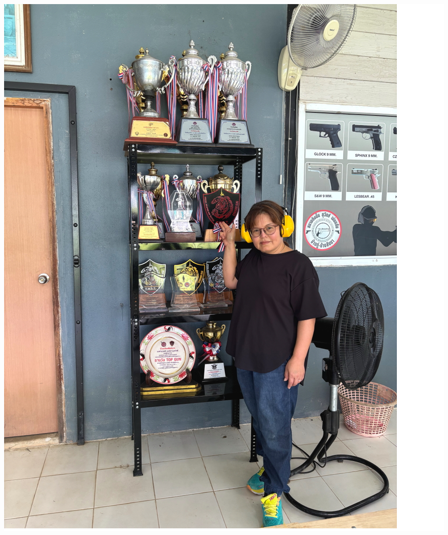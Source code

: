 <a href="20250927_089.JPG" target="_blank"><img src="20250927_089.JPG" alt="サンプル画像" class="responsive-media"></a>